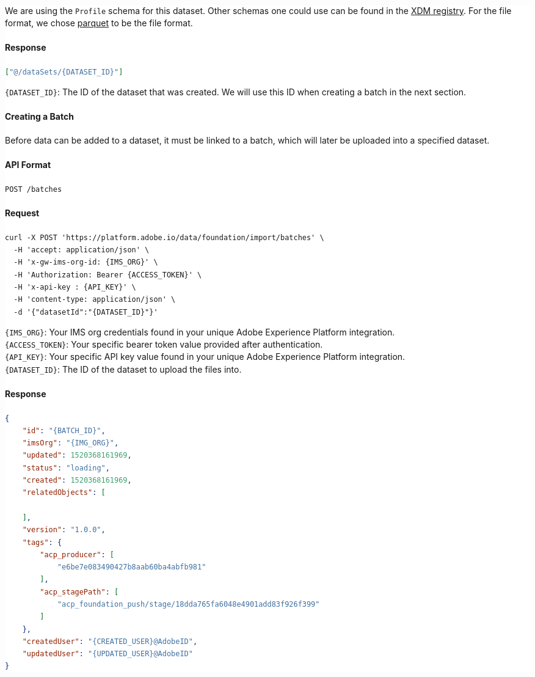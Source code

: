 We are using the `Profile` schema for this dataset. Other schemas one could use can be found in the [XDM registry](https://github.com/adobe/xdm/blob/master/docs/reference/README.md). For the file format, we chose [parquet](https://parquet.apache.org/documentation/latest/) to be the file format.

#### Response ####
```JSON
["@/dataSets/{DATASET_ID}"]
```

`{DATASET_ID}`: The ID of the dataset that was created. We will use this ID when creating a batch in the next section.

#### Creating a Batch

Before data can be added to a dataset, it must be linked to a batch, which will later be uploaded into a specified dataset.

#### API Format 
```http
POST /batches
```

#### Request

```SHELL
curl -X POST 'https://platform.adobe.io/data/foundation/import/batches' \
  -H 'accept: application/json' \
  -H 'x-gw-ims-org-id: {IMS_ORG}' \
  -H 'Authorization: Bearer {ACCESS_TOKEN}' \
  -H 'x-api-key : {API_KEY}' \
  -H 'content-type: application/json' \
  -d '{"datasetId":"{DATASET_ID}"}'
```
`{IMS_ORG}`: Your IMS org credentials found in your unique Adobe Experience Platform integration.  
`{ACCESS_TOKEN}`: Your specific bearer token value provided after authentication.  
`{API_KEY}`: Your specific API key value found in your unique Adobe Experience Platform integration.  
`{DATASET_ID}`: The ID of the dataset to upload the files into.


#### Response
```JSON
{
    "id": "{BATCH_ID}",
    "imsOrg": "{IMG_ORG}",
    "updated": 1520368161969,
    "status": "loading",
    "created": 1520368161969,
    "relatedObjects": [

    ],
    "version": "1.0.0",
    "tags": {
        "acp_producer": [
            "e6be7e083490427b8aab60ba4abfb981"
        ],
        "acp_stagePath": [
            "acp_foundation_push/stage/18dda765fa6048e4901add83f926f399"
        ]
    },
    "createdUser": "{CREATED_USER}@AdobeID",
    "updatedUser": "{UPDATED_USER}@AdobeID"
}
```
